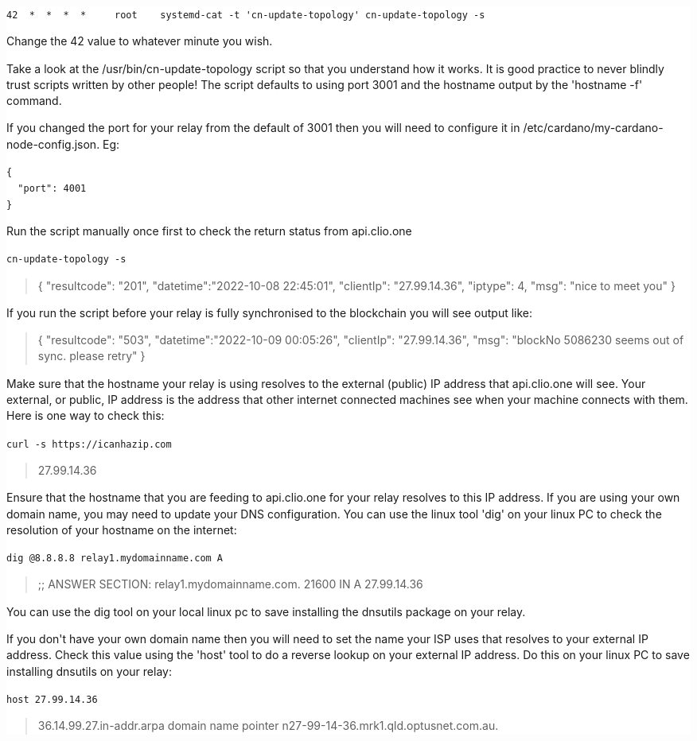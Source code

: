 ```
42  *  *  *  *     root    systemd-cat -t 'cn-update-topology' cn-update-topology -s
```
Change the 42 value to whatever minute you wish.

Take a look at the /usr/bin/cn-update-topology script so that you understand how it works.  It is good practice to never blindly trust scripts written by other people!  The script defaults to using port 3001 and the hostname output by the 'hostname -f' command.

If you changed the port for your relay from the default of 3001 then you will need to configure it in /etc/cardano/my-cardano-node-config.json.  Eg:
```
{
  "port": 4001
}
```

Run the script manually once first to check the return status from api.clio.one
```
cn-update-topology -s
```
> { "resultcode": "201", "datetime":"2022-10-08 22:45:01", "clientIp": "27.99.14.36", "iptype": 4, "msg": "nice to meet you" }

If you run the script before your relay is fully synchronised to the blockchain you will see output like:
> { "resultcode": "503", "datetime":"2022-10-09 00:05:26", "clientIp": "27.99.14.36", "msg": "blockNo 5086230 seems out of sync. please retry" }

Make sure that the hostname your relay is using resolves to the external (public) IP address that api.clio.one will see.  Your external, or public, IP address is the address that other internet connected machines see when your machine connects with them.  Here is one way to check this:
```
curl -s https://icanhazip.com
```
> 27.99.14.36

Ensure that the hostname that you are feeding to api.clio.one for your relay resolves to this IP address.  If you are using your own domain name, you may need to update your DNS configuration.  You can use the linux tool 'dig' on your linux PC to check the resolution of your hostname on the internet:
```
dig @8.8.8.8 relay1.mydomainname.com A
```
> ;; ANSWER SECTION:
> relay1.mydomainname.com.	21600	IN	A	27.99.14.36

You can use the dig tool on your local linux pc to save installing the dnsutils package on your relay.

If you don't have your own domain name then you will need to set the name your ISP uses that resolves to your external IP address.  Check this value using the 'host' tool to do a reverse lookup on your external IP address.  Do this on your linux PC to save installing dnsutils on your relay:
```
host 27.99.14.36
```
> 36.14.99.27.in-addr.arpa domain name pointer n27-99-14-36.mrk1.qld.optusnet.com.au.
